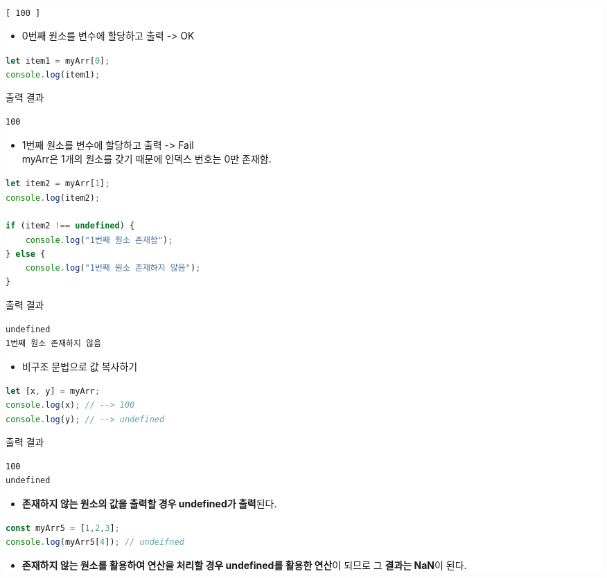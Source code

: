 ```
[ 100 ]
```

- 0번째 원소를 변수에 할당하고 출력 -> OK

```jsx
let item1 = myArr[0];
console.log(item1);
```

출력 결과

```
100
```

- 1번째 원소를 변수에 할당하고 출력 -> Fail  
myArr은 1개의 원소를 갖기 때문에 인덱스 번호는 0만 존재함.

```jsx
let item2 = myArr[1];
console.log(item2);

if (item2 !== undefined) {
    console.log("1번째 원소 존재함");
} else {
    console.log("1번째 원소 존재하지 않음");
}
```

출력 결과  

```
undefined
1번째 원소 존재하지 않음
```

- 비구조 문법으로 값 복사하기

```jsx
let [x, y] = myArr;
console.log(x); // --> 100
console.log(y); // --> undefined
```

출력 결과  

```
100
undefined
```

- **존재하지 않는 원소의 값을 출력할 경우 undefined가 출력**된다.

```jsx
const myArr5 = [1,2,3];
console.log(myArr5[4]); // undeifned
```

- **존재하지 않는 원소를 활용하여 연산을 처리할 경우 undefined를 활용한 연산**이 되므로 그 **결과는 NaN**이 된다.
